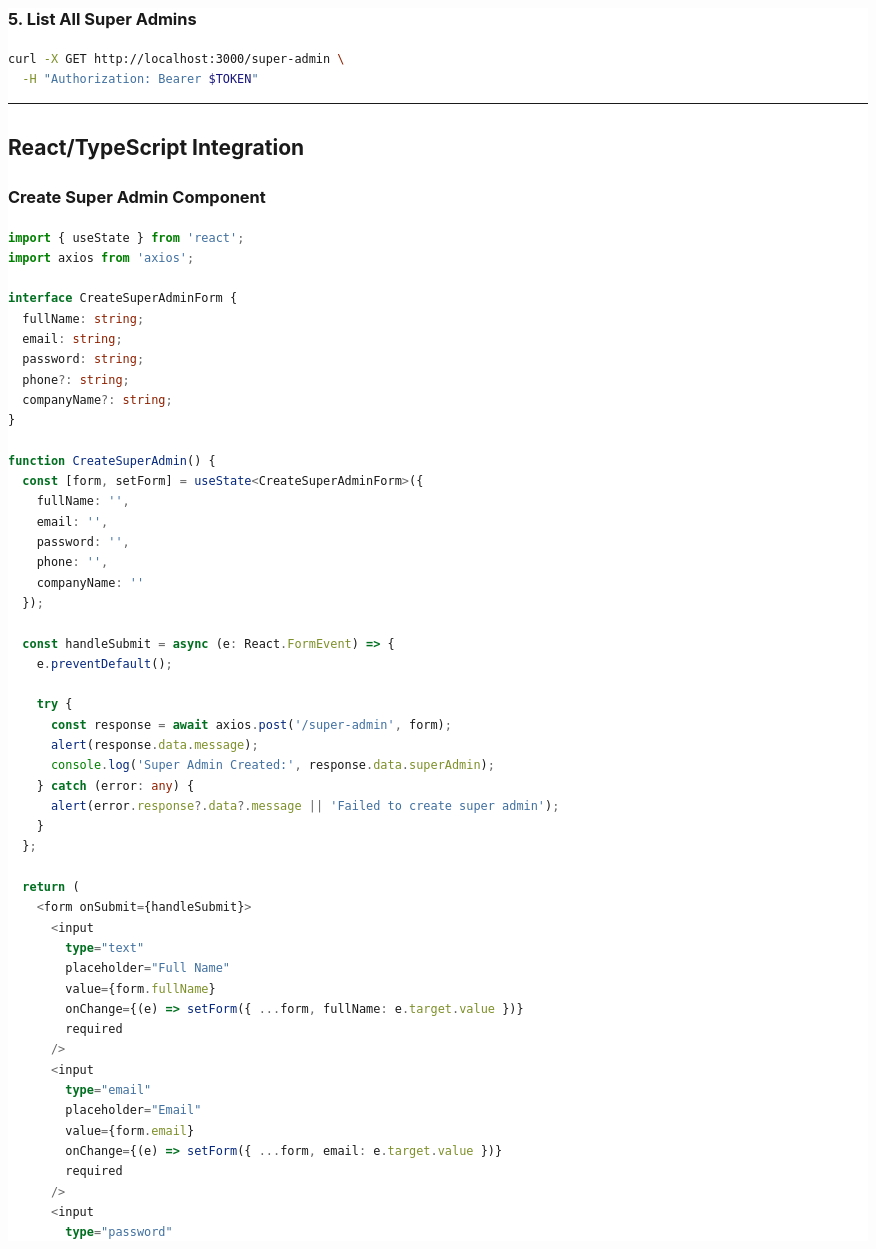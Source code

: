 ### 5. List All Super Admins

```bash
curl -X GET http://localhost:3000/super-admin \
  -H "Authorization: Bearer $TOKEN"
```

---

## React/TypeScript Integration

### Create Super Admin Component

```typescript
import { useState } from 'react';
import axios from 'axios';

interface CreateSuperAdminForm {
  fullName: string;
  email: string;
  password: string;
  phone?: string;
  companyName?: string;
}

function CreateSuperAdmin() {
  const [form, setForm] = useState<CreateSuperAdminForm>({
    fullName: '',
    email: '',
    password: '',
    phone: '',
    companyName: ''
  });

  const handleSubmit = async (e: React.FormEvent) => {
    e.preventDefault();
    
    try {
      const response = await axios.post('/super-admin', form);
      alert(response.data.message);
      console.log('Super Admin Created:', response.data.superAdmin);
    } catch (error: any) {
      alert(error.response?.data?.message || 'Failed to create super admin');
    }
  };

  return (
    <form onSubmit={handleSubmit}>
      <input
        type="text"
        placeholder="Full Name"
        value={form.fullName}
        onChange={(e) => setForm({ ...form, fullName: e.target.value })}
        required
      />
      <input
        type="email"
        placeholder="Email"
        value={form.email}
        onChange={(e) => setForm({ ...form, email: e.target.value })}
        required
      />
      <input
        type="password"
```